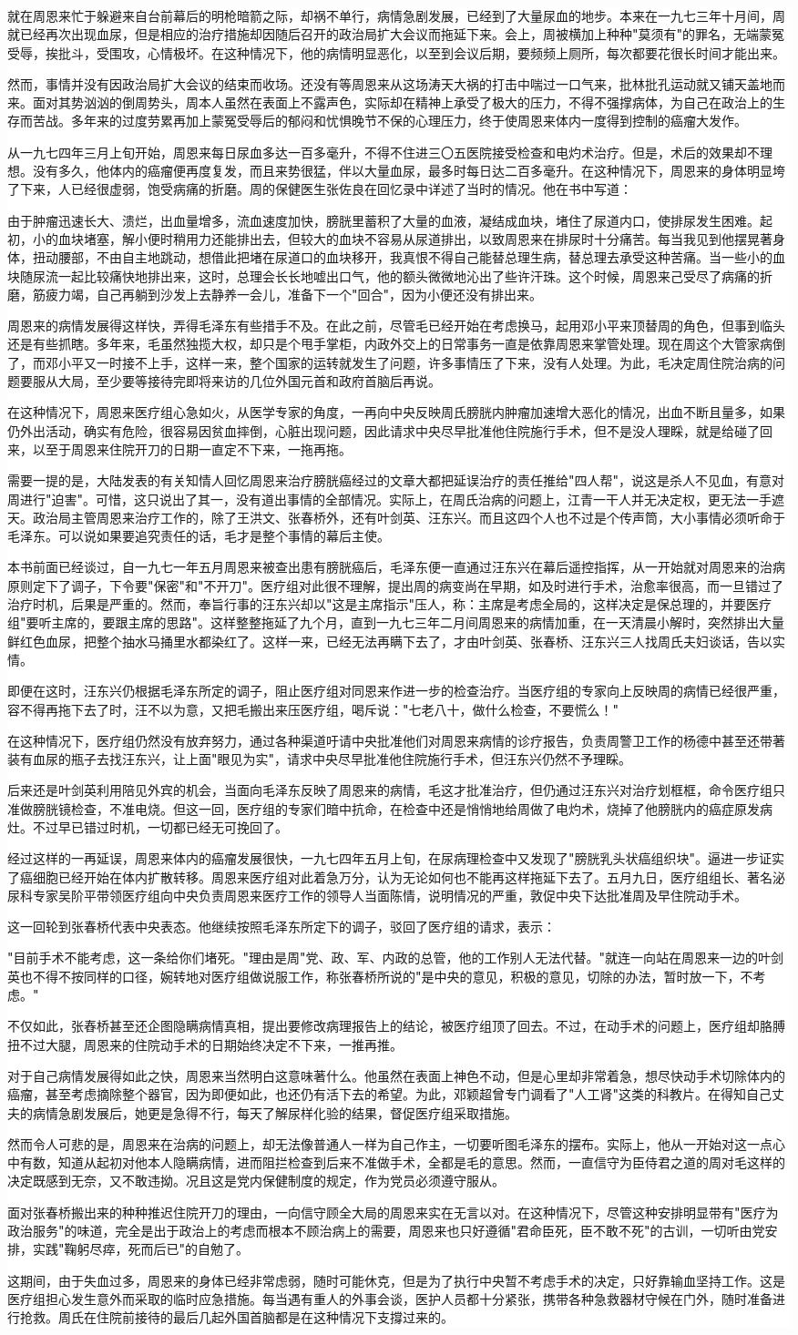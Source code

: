 就在周恩来忙于躲避来自台前幕后的明枪暗箭之际，却祸不单行，病情急剧发展，已经到了大量尿血的地步。本来在一九七三年十月间，周就已经再次出现血尿，但是相应的治疗措施却因随后召开的政治局扩大会议而拖延下来。会上，周被横加上种种"莫须有"的罪名，无端蒙冤受辱，挨批斗，受围攻，心情极坏。在这种情况下，他的病情明显恶化，以至到会议后期，要频频上厕所，每次都要花很长时间才能出来。

然而，事情并没有因政治局扩大会议的结束而收场。还没有等周恩来从这场涛天大祸的打击中喘过一口气来，批林批孔运动就又铺天盖地而来。面对其势汹汹的倒周势头，周本人虽然在表面上不露声色，实际却在精神上承受了极大的压力，不得不强撑病体，为自己在政治上的生存而苦战。多年来的过度劳累再加上蒙冤受辱后的郁闷和忧惧晚节不保的心理压力，终于使周恩来体内一度得到控制的癌瘤大发作。

从一九七四年三月上旬开始，周恩来每日尿血多达一百多毫升，不得不住进三〇五医院接受检查和电灼术治疗。但是，术后的效果却不理想。没有多久，他体内的癌瘤便再度复发，而且来势很猛，伴以大量血尿，最多时每日达二百多毫升。在这种情况下，周恩来的身体明显垮了下来，人已经很虚弱，饱受病痛的折磨。周的保健医生张佐良在回忆录中详述了当时的情况。他在书中写道：

由于肿瘤迅速长大、溃烂，出血量增多，流血速度加快，膀胱里蓄积了大量的血液，凝结成血块，堵住了尿道内口，使排尿发生困难。起初，小的血块堵塞，解小便时稍用力还能排出去，但较大的血块不容易从尿道排出，以致周恩来在排尿时十分痛苦。每当我见到他摆晃著身体，扭动腰部，不由自主地跳动，想借此把堵在尿道口的血块移开，我真恨不得自己能替总理生病，替总理去承受这种苦痛。当一些小的血块随尿流一起比较痛快地排出来，这时，总理会长长地嘘出口气，他的额头微微地沁出了些许汗珠。这个时候，周恩来己受尽了病痛的折磨，筋疲力竭，自己再躺到沙发上去静养一会儿，准备下一个"回合"，因为小便还没有排出来。

周恩来的病情发展得这样快，弄得毛泽东有些措手不及。在此之前，尽管毛已经开始在考虑换马，起用邓小平来顶替周的角色，但事到临头还是有些抓瞎。多年来，毛虽然独揽大权，却只是个甩手掌柜，内政外交上的日常事务一直是依靠周恩来掌管处理。现在周这个大管家病倒了，而邓小平又一时接不上手，这样一来，整个国家的运转就发生了问题，许多事情压了下来，没有人处理。为此，毛决定周住院治病的问题要服从大局，至少要等接待完即将来访的几位外国元首和政府首脑后再说。

在这种情况下，周恩来医疗组心急如火，从医学专家的角度，一再向中央反映周氏膀胱内肿瘤加速增大恶化的情况，出血不断且量多，如果仍外出活动，确实有危险，很容易因贫血摔倒，心脏出现问题，因此请求中央尽早批准他住院施行手术，但不是没人理睬，就是给碰了回来，以至于周恩来住院开刀的日期一直定不下来，一拖再拖。

需要一提的是，大陆发表的有关知情人回忆周恩来治疗膀胱癌经过的文章大都把延误治疗的责任推给"四人帮"，说这是杀人不见血，有意对周进行"迫害"。可惜，这只说出了其一，没有道出事情的全部情况。实际上，在周氏治病的问题上，江青一干人并无决定权，更无法一手遮天。政治局主管周恩来治疗工作的，除了王洪文、张春桥外，还有叶剑英、汪东兴。而且这四个人也不过是个传声筒，大小事情必须听命于毛泽东。可以说如果要追究责任的话，毛才是整个事情的幕后主使。

本书前面已经谈过，自一九七一年五月周恩来被查出患有膀胱癌后，毛泽东便一直通过汪东兴在幕后遥控指挥，从一开始就对周恩来的治病原则定下了调子，下令要"保密"和"不开刀"。医疗组对此很不理解，提出周的病变尚在早期，如及时进行手术，治愈率很高，而一旦错过了治疗时机，后果是严重的。然而，奉旨行事的汪东兴却以"这是主席指示"压人，称：主席是考虑全局的，这样决定是保总理的，并要医疗组"要听主席的，要跟主席的思路"。这样整整拖延了九个月，直到一九七三年二月间周恩来的病情加重，在一天清晨小解时，突然排出大量鲜红色血尿，把整个抽水马捅里水都染红了。这样一来，已经无法再瞒下去了，才由叶剑英、张春桥、汪东兴三人找周氏夫妇谈话，告以实情。

即便在这时，汪东兴仍根据毛泽东所定的调子，阻止医疗组对同恩来作进一步的检查治疗。当医疗组的专家向上反映周的病情已经很严重，容不得再拖下去了时，汪不以为意，又把毛搬出来压医疗组，喝斥说："七老八十，做什么检查，不要慌么！"

在这种情况下，医疗组仍然没有放弃努力，通过各种渠道吁请中央批准他们对周恩来病情的诊疗报告，负责周警卫工作的杨德中甚至还带著装有血尿的瓶子去找汪东兴，让上面"眼见为实"，请求中央尽早批准他住院施行手术，但汪东兴仍然不予理睬。

后来还是叶剑英利用陪见外宾的机会，当面向毛泽东反映了周恩来的病情，毛这才批准治疗，但仍通过汪东兴对治疗划框框，命令医疗组只准做膀胱镜检查，不准电烧。但这一回，医疗组的专家们暗中抗命，在检查中还是悄悄地给周做了电灼术，烧掉了他膀胱内的癌症原发病灶。不过早已错过时机，一切都已经无可挽回了。

经过这样的一再延误，周恩来体内的癌瘤发展很快，一九七四年五月上旬，在尿病理检查中又发现了"膀胱乳头状癌组织块"。逼进一步证实了癌细胞已经开始在体内扩散转移。周恩来医疗组对此着急万分，认为无论如何也不能再这样拖延下去了。五月九日，医疗组组长、著名泌尿科专家吴阶平带领医疗组向中央负责周恩来医疗工作的领导人当面陈情，说明情况的严重，敦促中央下达批准周及早住院动手术。

这一回轮到张春桥代表中央表态。他继续按照毛泽东所定下的调子，驳回了医疗组的请求，表示：

"目前手术不能考虑，这一条给你们堵死。"理由是周"党、政、军、内政的总管，他的工作别人无法代替。"就连一向站在周恩来一边的叶剑英也不得不按同样的口径，婉转地对医疗组做说服工作，称张春桥所说的"是中央的意见，积极的意见，切除的办法，暂时放一下，不考虑。"

不仅如此，张舂桥甚至还企图隐瞒病情真相，提出要修改病理报告上的结论，被医疗组顶了回去。不过，在动手术的问题上，医疗组却胳膊扭不过大腿，周恩来的住院动手术的日期始终决定不下来，一推再推。

对于自己病情发展得如此之快，周恩来当然明白这意味著什么。他虽然在表面上神色不动，但是心里却非常着急，想尽快动手术切除体内的癌瘤，甚至考虑摘除整个器官，因为即便如此，也还仍有活下去的希望。为此，邓颖超曾专门调看了"人工肾"这类的科教片。在得知自己丈夫的病情急剧发展后，她更是急得不行，每天了解尿样化验的结果，督促医疗组采取措施。

然而令人可悲的是，周恩来在治病的问题上，却无法像普通人一样为自己作主，一切要听图毛泽东的摆布。实际上，他从一开始对这一点心中有数，知道从起初对他本人隐瞒病情，进而阻拦检查到后来不准做手术，全都是毛的意思。然而，一直信守为臣侍君之道的周对毛这样的决定既感到无奈，又不敢违拗。况且这是党内保健制度的规定，作为党员必须遵守服从。

面对张春桥搬出来的种种推迟住院开刀的理由，一向信守顾全大局的周恩来实在无言以对。在这种情况下，尽管这种安排明显带有"医疗为政治服务"的味道，完全是出于政治上的考虑而根本不顾治病上的需要，周恩来也只好遵循"君命臣死，臣不敢不死"的古训，一切听由党安排，实践"鞠躬尽瘁，死而后已"的自勉了。

这期间，由于失血过多，周恩来的身体已经非常虑弱，随时可能休克，但是为了执行中央暂不考虑手术的决定，只好靠输血坚持工作。这是医疗组担心发生意外而采取的临时应急措施。每当遇有重人的外事会谈，医护人员都十分紧张，携带各种急救器材守候在门外，随时准备进行抢救。周氏在住院前接待的最后几起外国首脑都是在这种情况下支撐过来的。
